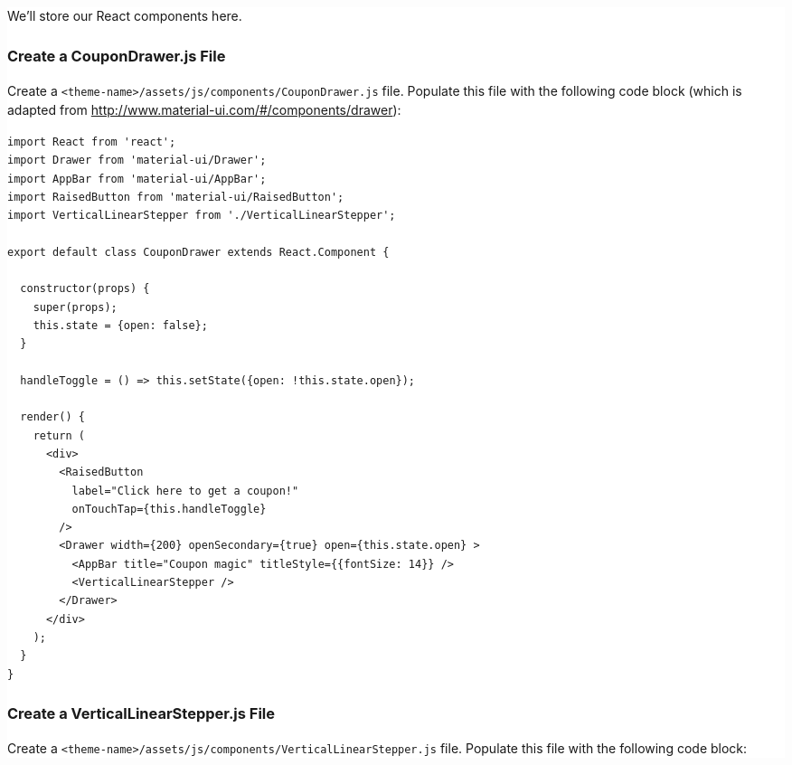 We’ll store our React components here.

### Create a CouponDrawer.js File

Create a `<theme-name>/assets/js/components/CouponDrawer.js` file. Populate this file with the following code block (which is adapted from http://www.material-ui.com/#/components/drawer):



<div class="HubBlock-header">
    <div class="HubBlock-header-title flex items-center">
        <div class="HubBlock-header-name"></div>
    </div><div class="HubBlock-header-subtitle"></div>
</div>



```
import React from 'react';
import Drawer from 'material-ui/Drawer';
import AppBar from 'material-ui/AppBar';
import RaisedButton from 'material-ui/RaisedButton';
import VerticalLinearStepper from './VerticalLinearStepper';

export default class CouponDrawer extends React.Component {

  constructor(props) {
    super(props);
    this.state = {open: false};
  }

  handleToggle = () => this.setState({open: !this.state.open});

  render() {
    return (
      <div>
        <RaisedButton
          label="Click here to get a coupon!"
          onTouchTap={this.handleToggle}
        />
        <Drawer width={200} openSecondary={true} open={this.state.open} >
          <AppBar title="Coupon magic" titleStyle={{fontSize: 14}} />
          <VerticalLinearStepper />
        </Drawer>
      </div>
    );
  }
}
```

### Create a VerticalLinearStepper.js File

Create a `<theme-name>/assets/js/components/VerticalLinearStepper.js` file. Populate this file with the following code block:
